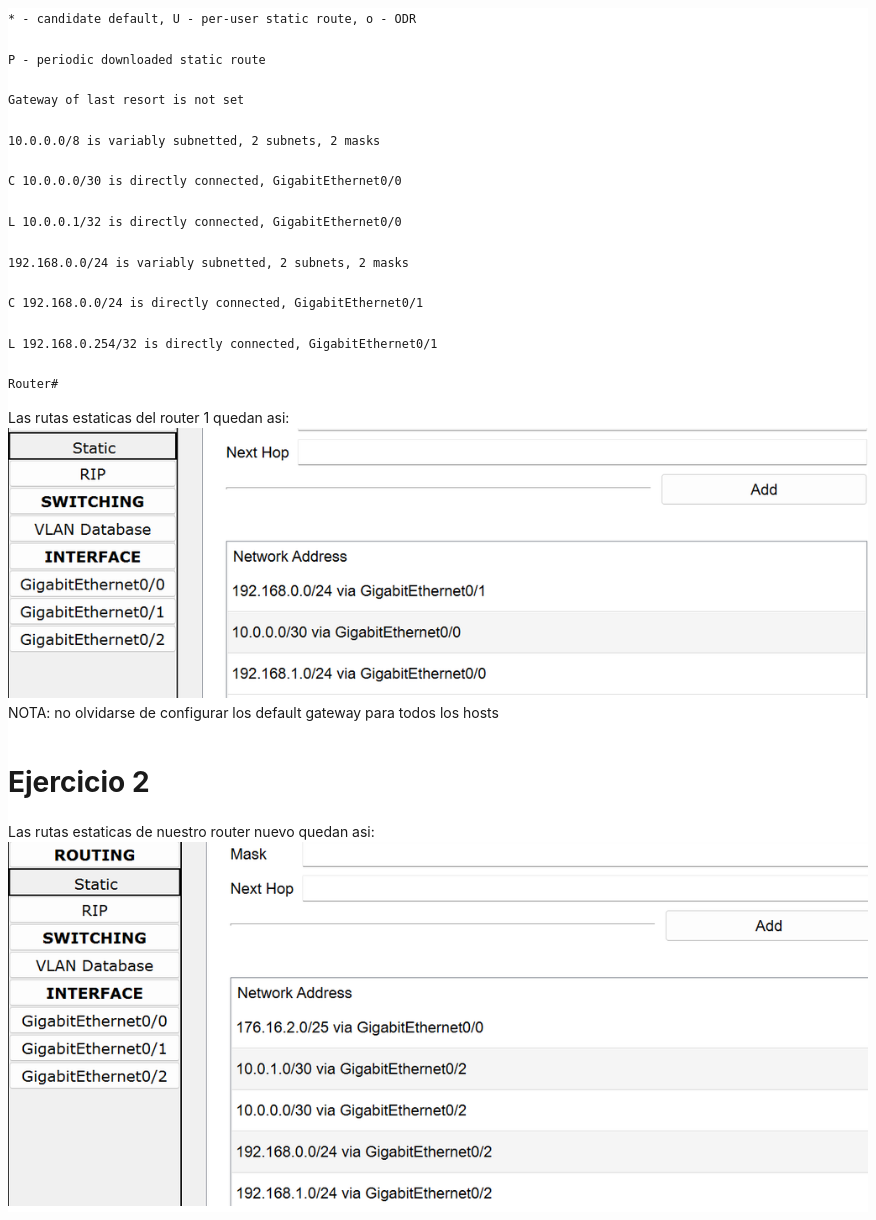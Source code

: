 ```
* - candidate default, U - per-user static route, o - ODR

P - periodic downloaded static route 

Gateway of last resort is not set

10.0.0.0/8 is variably subnetted, 2 subnets, 2 masks

C 10.0.0.0/30 is directly connected, GigabitEthernet0/0

L 10.0.0.1/32 is directly connected, GigabitEthernet0/0

192.168.0.0/24 is variably subnetted, 2 subnets, 2 masks

C 192.168.0.0/24 is directly connected, GigabitEthernet0/1

L 192.168.0.254/32 is directly connected, GigabitEthernet0/1

Router#
```
Las rutas estaticas del router 1 quedan asi:
![](Pasted%20image%2020240329182613.png)
NOTA: no olvidarse de configurar los default gateway para todos los hosts
# Ejercicio 2
Las rutas estaticas de nuestro router nuevo quedan asi:
![](Pasted%20image%2020240329182928.png)